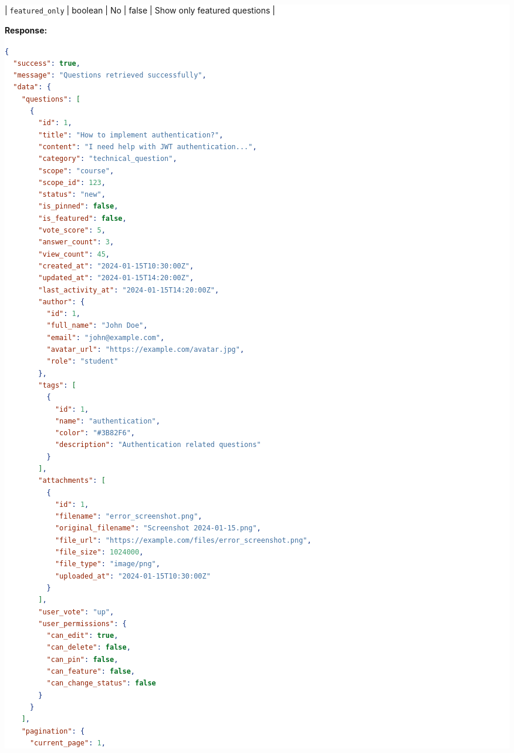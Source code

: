 | `featured_only` | boolean | No | false | Show only featured questions |

**Response:**
```json
{
  "success": true,
  "message": "Questions retrieved successfully",
  "data": {
    "questions": [
      {
        "id": 1,
        "title": "How to implement authentication?",
        "content": "I need help with JWT authentication...",
        "category": "technical_question",
        "scope": "course",
        "scope_id": 123,
        "status": "new",
        "is_pinned": false,
        "is_featured": false,
        "vote_score": 5,
        "answer_count": 3,
        "view_count": 45,
        "created_at": "2024-01-15T10:30:00Z",
        "updated_at": "2024-01-15T14:20:00Z",
        "last_activity_at": "2024-01-15T14:20:00Z",
        "author": {
          "id": 1,
          "full_name": "John Doe",
          "email": "john@example.com",
          "avatar_url": "https://example.com/avatar.jpg",
          "role": "student"
        },
        "tags": [
          {
            "id": 1,
            "name": "authentication",
            "color": "#3B82F6",
            "description": "Authentication related questions"
          }
        ],
        "attachments": [
          {
            "id": 1,
            "filename": "error_screenshot.png",
            "original_filename": "Screenshot 2024-01-15.png",
            "file_url": "https://example.com/files/error_screenshot.png",
            "file_size": 1024000,
            "file_type": "image/png",
            "uploaded_at": "2024-01-15T10:30:00Z"
          }
        ],
        "user_vote": "up",
        "user_permissions": {
          "can_edit": true,
          "can_delete": false,
          "can_pin": false,
          "can_feature": false,
          "can_change_status": false
        }
      }
    ],
    "pagination": {
      "current_page": 1,
```